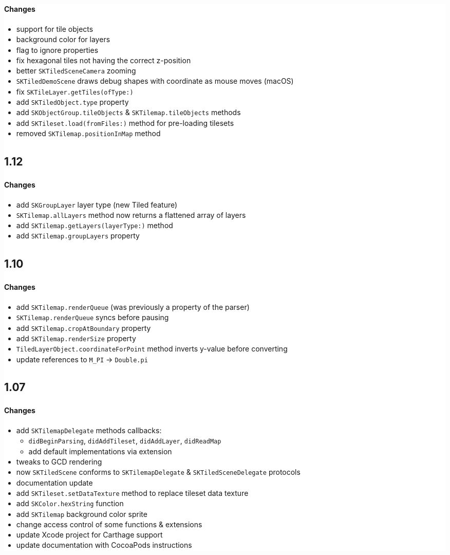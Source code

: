 #### Changes

- support for tile objects
- background color for layers
- flag to ignore properties
- fix hexagonal tiles not having the correct z-position
- better `SKTiledSceneCamera` zooming
- `SKTiledDemoScene` draws debug shapes with coordinate as mouse moves (macOS)
- fix `SKTileLayer.getTiles(ofType:)`
- add `SKTiledObject.type` property
- add `SKObjectGroup.tileObjects` & `SKTilemap.tileObjects` methods
- add `SKTileset.load(fromFiles:)` method for pre-loading tilesets
- removed `SKTilemap.positionInMap` method


1.12
-----

#### Changes
- add `SKGroupLayer` layer type (new Tiled feature)
- `SKTilemap.allLayers` method now returns a flattened array of layers
- add `SKTilemap.getLayers(layerType:)` method
- add `SKTilemap.groupLayers` property


1.10
-----

#### Changes
- add `SKTilemap.renderQueue` (was previously a property of the parser)
- `SKTilemap.renderQueue` syncs before pausing
- add `SKTilemap.cropAtBoundary` property
- add `SKTilemap.renderSize` property
- `TiledLayerObject.coordinateForPoint` method inverts y-value before converting
- update references to `M_PI` -> `Double.pi`

1.07
-----

#### Changes
- add `SKTilemapDelegate` methods callbacks:
    - `didBeginParsing`, `didAddTileset`, `didAddLayer`, `didReadMap`
    - add default implementations via extension
- tweaks to GCD rendering
- now `SKTiledScene` conforms to `SKTilemapDelegate` & `SKTiledSceneDelegate` protocols
- documentation update
- add `SKTileset.setDataTexture` method to replace tileset data texture
- add `SKColor.hexString` function
- add `SKTilemap` background color sprite
- change access control of some functions & extensions
- update Xcode project for Carthage support
- update documentation with CocoaPods instructions
